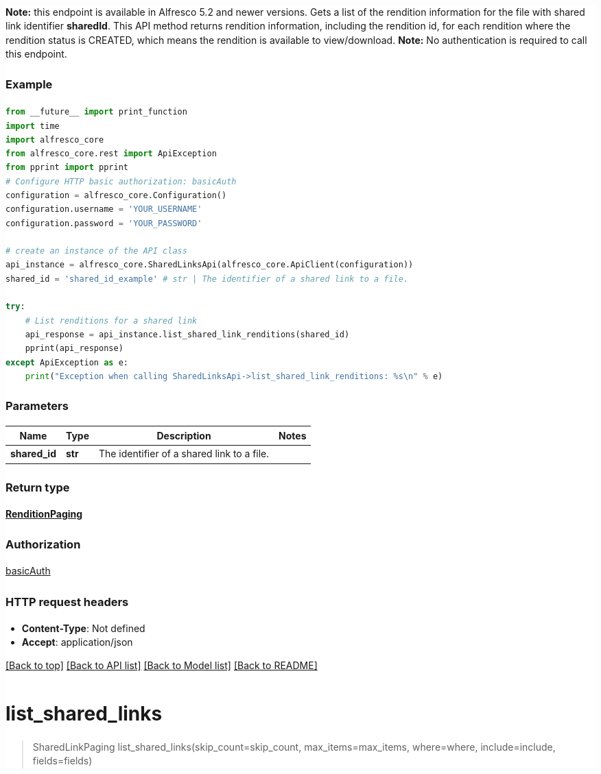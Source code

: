 **Note:** this endpoint is available in Alfresco 5.2 and newer versions.  Gets a list of the rendition information for the file with shared link identifier **sharedId**.  This API method returns rendition information, including the rendition id, for each rendition where the rendition status is CREATED, which means the rendition is available to view/download.  **Note:** No authentication is required to call this endpoint. 

### Example
```python
from __future__ import print_function
import time
import alfresco_core
from alfresco_core.rest import ApiException
from pprint import pprint
# Configure HTTP basic authorization: basicAuth
configuration = alfresco_core.Configuration()
configuration.username = 'YOUR_USERNAME'
configuration.password = 'YOUR_PASSWORD'

# create an instance of the API class
api_instance = alfresco_core.SharedLinksApi(alfresco_core.ApiClient(configuration))
shared_id = 'shared_id_example' # str | The identifier of a shared link to a file.

try:
    # List renditions for a shared link
    api_response = api_instance.list_shared_link_renditions(shared_id)
    pprint(api_response)
except ApiException as e:
    print("Exception when calling SharedLinksApi->list_shared_link_renditions: %s\n" % e)
```

### Parameters

Name | Type | Description  | Notes
------------- | ------------- | ------------- | -------------
 **shared_id** | **str**| The identifier of a shared link to a file. | 

### Return type

[**RenditionPaging**](RenditionPaging.md)

### Authorization

[basicAuth](../README.md#basicAuth)

### HTTP request headers

 - **Content-Type**: Not defined
 - **Accept**: application/json

[[Back to top]](#) [[Back to API list]](../README.md#documentation-for-api-endpoints) [[Back to Model list]](../README.md#documentation-for-models) [[Back to README]](../README.md)

# **list_shared_links**
> SharedLinkPaging list_shared_links(skip_count=skip_count, max_items=max_items, where=where, include=include, fields=fields)
